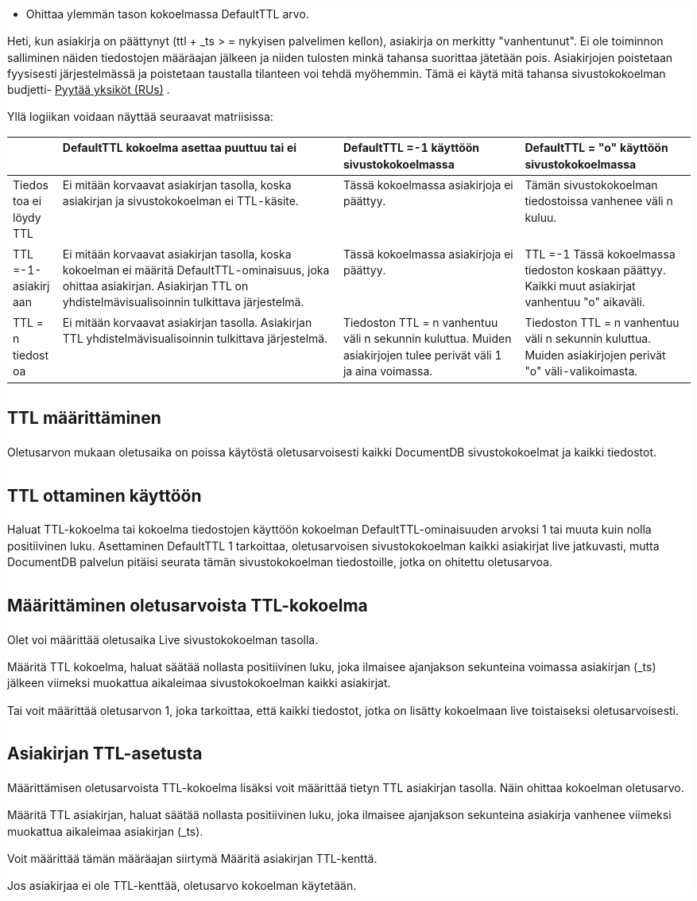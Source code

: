   * Ohittaa ylemmän tason kokoelmassa DefaultTTL arvo.

Heti, kun asiakirja on päättynyt (ttl + _ts > = nykyisen palvelimen kellon), asiakirja on merkitty "vanhentunut". Ei ole toiminnon salliminen näiden tiedostojen määräajan jälkeen ja niiden tulosten minkä tahansa suorittaa jätetään pois. Asiakirjojen poistetaan fyysisesti järjestelmässä ja poistetaan taustalla tilanteen voi tehdä myöhemmin. Tämä ei käytä mitä tahansa sivustokokoelman budjetti- [Pyytää yksiköt (RUs)](documentdb-request-units.md) .

Yllä logiikan voidaan näyttää seuraavat matriisissa:

|       | DefaultTTL kokoelma asettaa puuttuu tai ei | DefaultTTL =-1 käyttöön sivustokokoelmassa | DefaultTTL = "o" käyttöön sivustokokoelmassa|
| ------------- |:-------------|:-------------|:-------------|
| Tiedostoa ei löydy TTL| Ei mitään korvaavat asiakirjan tasolla, koska asiakirjan ja sivustokokoelman ei TTL-käsite. | Tässä kokoelmassa asiakirjoja ei päättyy. | Tämän sivustokokoelman tiedostoissa vanhenee väli n kuluu. |
| TTL =-1-asiakirjaan | Ei mitään korvaavat asiakirjan tasolla, koska kokoelman ei määritä DefaultTTL-ominaisuus, joka ohittaa asiakirjan. Asiakirjan TTL on yhdistelmävisualisoinnin tulkittava järjestelmä. | Tässä kokoelmassa asiakirjoja ei päättyy. | TTL =-1 Tässä kokoelmassa tiedoston koskaan päättyy. Kaikki muut asiakirjat vanhentuu "o" aikaväli. |
|  TTL = n tiedostoa | Ei mitään korvaavat asiakirjan tasolla. Asiakirjan TTL yhdistelmävisualisoinnin tulkittava järjestelmä. | Tiedoston TTL = n vanhentuu väli n sekunnin kuluttua. Muiden asiakirjojen tulee perivät väli 1 ja aina voimassa. | Tiedoston TTL = n vanhentuu väli n sekunnin kuluttua. Muiden asiakirjojen perivät "o" väli-valikoimasta. |


## <a name="configuring-ttl"></a>TTL määrittäminen

Oletusarvon mukaan oletusaika on poissa käytöstä oletusarvoisesti kaikki DocumentDB sivustokokoelmat ja kaikki tiedostot.

## <a name="enabling-ttl"></a>TTL ottaminen käyttöön

Haluat TTL-kokoelma tai kokoelma tiedostojen käyttöön kokoelman DefaultTTL-ominaisuuden arvoksi 1 tai muuta kuin nolla positiivinen luku. Asettaminen DefaultTTL 1 tarkoittaa, oletusarvoisen sivustokokoelman kaikki asiakirjat live jatkuvasti, mutta DocumentDB palvelun pitäisi seurata tämän sivustokokoelman tiedostoille, jotka on ohitettu oletusarvoa.

## <a name="configuring-default-ttl-on-a-collection"></a>Määrittäminen oletusarvoista TTL-kokoelma

Olet voi määrittää oletusaika Live sivustokokoelman tasolla. 

Määritä TTL kokoelma, haluat säätää nollasta positiivinen luku, joka ilmaisee ajanjakson sekunteina voimassa asiakirjan (_ts) jälkeen viimeksi muokattua aikaleimaa sivustokokoelman kaikki asiakirjat.

Tai voit määrittää oletusarvon 1, joka tarkoittaa, että kaikki tiedostot, jotka on lisätty kokoelmaan live toistaiseksi oletusarvoisesti.

## <a name="setting-ttl-on-a-document"></a>Asiakirjan TTL-asetusta

Määrittämisen oletusarvoista TTL-kokoelma lisäksi voit määrittää tietyn TTL asiakirjan tasolla. Näin ohittaa kokoelman oletusarvo.

Määritä TTL asiakirjan, haluat säätää nollasta positiivinen luku, joka ilmaisee ajanjakson sekunteina asiakirja vanhenee viimeksi muokattua aikaleimaa asiakirjan (_ts).

Voit määrittää tämän määräajan siirtymä Määritä asiakirjan TTL-kenttä.

Jos asiakirjaa ei ole TTL-kenttää, oletusarvo kokoelman käytetään.
